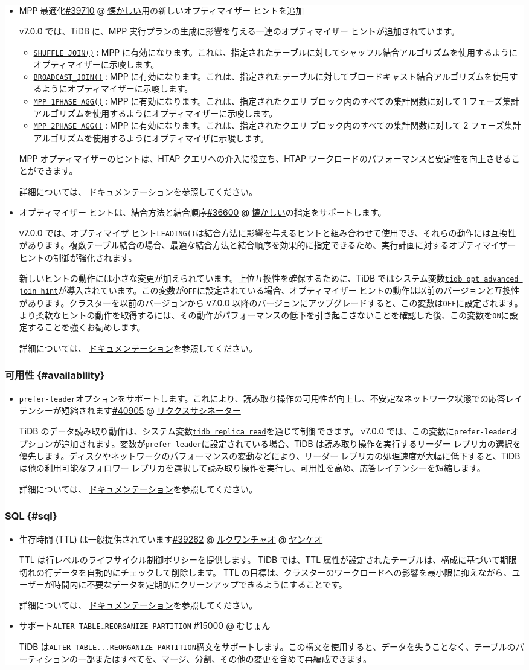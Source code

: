 -   MPP 最適化[#39710](https://github.com/pingcap/tidb/issues/39710) @ [懐かしい](https://github.com/Reminiscent)用の新しいオプティマイザー ヒントを追加

    v7.0.0 では、TiDB に、MPP 実行プランの生成に影響を与える一連のオプティマイザー ヒントが追加されています。

    -   [`SHUFFLE_JOIN()`](/optimizer-hints.md#shuffle_joint1_name--tl_name-) : MPP に有効になります。これは、指定されたテーブルに対してシャッフル結合アルゴリズムを使用するようにオプティマイザーに示唆します。
    -   [`BROADCAST_JOIN()`](/optimizer-hints.md#broadcast_joint1_name--tl_name-) : MPP に有効になります。これは、指定されたテーブルに対してブロードキャスト結合アルゴリズムを使用するようにオプティマイザーに示唆します。
    -   [`MPP_1PHASE_AGG()`](/optimizer-hints.md#mpp_1phase_agg) : MPP に有効になります。これは、指定されたクエリ ブロック内のすべての集計関数に対して 1 フェーズ集計アルゴリズムを使用するようにオプティマイザーに示唆します。
    -   [`MPP_2PHASE_AGG()`](/optimizer-hints.md#mpp_2phase_agg) : MPP に有効になります。これは、指定されたクエリ ブロック内のすべての集計関数に対して 2 フェーズ集計アルゴリズムを使用するようにオプティマイザに示唆します。

    MPP オプティマイザーのヒントは、HTAP クエリへの介入に役立ち、HTAP ワークロードのパフォーマンスと安定性を向上させることができます。

    詳細については、 [ドキュメンテーション](/optimizer-hints.md)を参照してください。

-   オプティマイザー ヒントは、結合方法と結合順序[#36600](https://github.com/pingcap/tidb/issues/36600) @ [懐かしい](https://github.com/Reminiscent)の指定をサポートします。

    v7.0.0 では、オプティマイザ ヒント[`LEADING()`](/optimizer-hints.md#leadingt1_name--tl_name-)は結合方法に影響を与えるヒントと組み合わせて使用​​でき、それらの動作には互換性があります。複数テーブル結合の場合、最適な結合方法と結合順序を効果的に指定できるため、実行計画に対するオプティマイザー ヒントの制御が強化されます。

    新しいヒントの動作には小さな変更が加えられています。上位互換性を確保するために、TiDB ではシステム変数[`tidb_opt_advanced_join_hint`](/system-variables.md#tidb_opt_advanced_join_hint-new-in-v700)が導入されています。この変数が`OFF`に設定されている場合、オプティマイザー ヒントの動作は以前のバージョンと互換性があります。クラスターを以前のバージョンから v7.0.0 以降のバージョンにアップグレードすると、この変数は`OFF`に設定されます。より柔軟なヒントの動作を取得するには、その動作がパフォーマンスの低下を引き起こさないことを確認した後、この変数を`ON`に設定することを強くお勧めします。

    詳細については、 [ドキュメンテーション](/optimizer-hints.md)を参照してください。

### 可用性 {#availability}

-   `prefer-leader`オプションをサポートします。これにより、読み取り操作の可用性が向上し、不安定なネットワーク状態での応答レイテンシーが短縮されます[#40905](https://github.com/pingcap/tidb/issues/40905) @ [リククスサシネーター](https://github.com/LykxSassinator)

    TiDB のデータ読み取り動作は、システム変数[`tidb_replica_read`](/system-variables.md#tidb_replica_read-new-in-v40)を通じて制御できます。 v7.0.0 では、この変数に`prefer-leader`オプションが追加されます。変数が`prefer-leader`に設定されている場合、TiDB は読み取り操作を実行するリーダー レプリカの選択を優先します。ディスクやネットワークのパフォーマンスの変動などにより、リーダー レプリカの処理速度が大幅に低下すると、TiDB は他の利用可能なフォロワー レプリカを選択して読み取り操作を実行し、可用性を高め、応答レイテンシーを短縮します。

    詳細については、 [ドキュメンテーション](/develop/dev-guide-use-follower-read.md)を参照してください。

### SQL {#sql}

-   生存時間 (TTL) は一般提供されています[#39262](https://github.com/pingcap/tidb/issues/39262) @ [ルクワンチャオ](https://github.com/lcwangchao) @ [ヤンケオ](https://github.com/YangKeao)

    TTL は行レベルのライフサイクル制御ポリシーを提供します。 TiDB では、TTL 属性が設定されたテーブルは、構成に基づいて期限切れの行データを自動的にチェックして削除します。 TTL の目標は、クラスターのワークロードへの影響を最小限に抑えながら、ユーザーが時間内に不要なデータを定期的にクリーンアップできるようにすることです。

    詳細については、 [ドキュメンテーション](/time-to-live.md)を参照してください。

-   サポート`ALTER TABLE…REORGANIZE PARTITION` [#15000](https://github.com/pingcap/tidb/issues/15000) @ [むじょん](https://github.com/mjonss)

    TiDB は`ALTER TABLE...REORGANIZE PARTITION`構文をサポートします。この構文を使用すると、データを失うことなく、テーブルのパーティションの一部またはすべてを、マージ、分割、その他の変更を含めて再編成できます。
